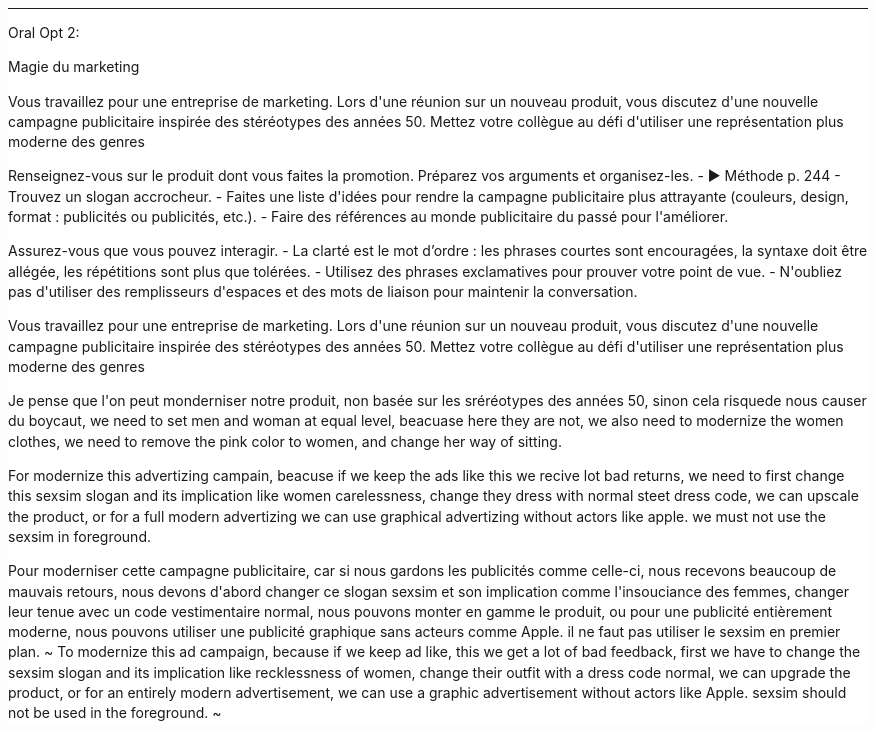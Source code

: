 
---






Oral Opt 2:

Magie du marketing

Vous travaillez pour une entreprise de marketing. Lors d'une réunion sur un nouveau produit, vous discutez d'une nouvelle campagne publicitaire inspirée des stéréotypes des années 50. Mettez votre collègue au défi d'utiliser une représentation plus moderne des genres

Renseignez-vous sur le produit dont vous faites la promotion.
Préparez vos arguments et organisez-les.
    - ► Méthode p. 244
    - Trouvez un slogan accrocheur.
    - Faites une liste d'idées pour rendre la campagne publicitaire plus attrayante (couleurs, design, format : publicités ou publicités, etc.).
    - Faire des références au monde publicitaire du passé pour l'améliorer.

Assurez-vous que vous pouvez interagir.
    - La clarté est le mot d’ordre : les phrases courtes sont encouragées, la syntaxe doit être allégée, les répétitions sont plus que tolérées.
    - Utilisez des phrases exclamatives pour prouver votre point de vue.
    - N'oubliez pas d'utiliser des remplisseurs d'espaces et des mots de liaison pour maintenir la conversation.


Vous travaillez pour une entreprise de marketing. Lors d'une réunion sur un nouveau produit, vous discutez d'une nouvelle campagne publicitaire inspirée des stéréotypes des années 50. Mettez votre collègue au défi d'utiliser une représentation plus moderne des genres

Je pense que l'on peut monderniser notre produit, non basée sur les sréréotypes des années 50, sinon cela risquede nous causer du boycaut, we need to set men and woman at equal level, beacuase here they are not, we also need to modernize the women clothes, we need to remove the pink color to women, and change her way of sitting.


For modernize this advertizing campain, beacuse if we keep the ads like this we recive lot bad returns, we need to first change this sexsim slogan and its implication like women carelessness, change they dress with normal steet dress code, we can upscale the product, or for a full modern advertizing we can use graphical advertizing without actors like apple. we must not use the sexsim in foreground. 

Pour moderniser cette campagne publicitaire, car si nous gardons les publicités comme celle-ci, nous recevons beaucoup de mauvais retours, nous devons d'abord changer ce slogan sexsim et son implication comme l'insouciance des femmes, changer leur tenue avec un code vestimentaire normal, nous pouvons monter en gamme le produit, ou pour une publicité entièrement moderne, nous pouvons utiliser une publicité graphique sans acteurs comme Apple. il ne faut pas utiliser le sexsim en premier plan. ~
To modernize this ad campaign, because if we keep ad like, this we get a lot of bad feedback, first we have to change the sexsim slogan and its implication like recklessness of women, change their outfit with a dress code normal, we can upgrade the product, or for an entirely modern advertisement, we can use a graphic advertisement without actors like Apple. sexsim should not be used in the foreground. ~
